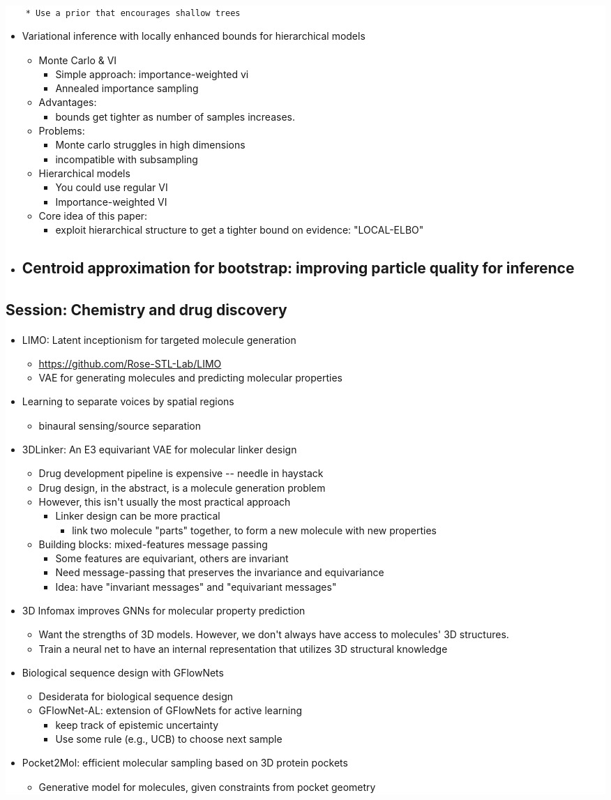        * Use a prior that encourages shallow trees
   
* Variational inference with locally enhanced bounds for hierarchical models 
    - Monte Carlo & VI
        * Simple approach: importance-weighted vi
        * Annealed importance sampling
    - Advantages:
        * bounds get tighter as number of samples increases.
    - Problems:
        * Monte carlo struggles in high dimensions
        * incompatible with subsampling
    - Hierarchical models
        * You could use regular VI
        * Importance-weighted VI 
    - Core idea of this paper: 
        * exploit hierarchical structure to get a tighter bound on evidence: "LOCAL-ELBO"

* Centroid approximation for bootstrap: improving particle quality for inference
    - 

## Session: Chemistry and drug discovery

* LIMO: Latent inceptionism for targeted molecule generation
    - https://github.com/Rose-STL-Lab/LIMO
    - VAE for generating molecules and predicting molecular properties

* Learning to separate voices by spatial regions
    - binaural sensing/source separation

* 3DLinker: An E3 equivariant VAE for molecular linker design
    - Drug development pipeline is expensive -- needle in haystack
    - Drug design, in the abstract, is a molecule generation problem
    - However, this isn't usually the most practical approach
        * Linker design can be more practical
            - link two molecule "parts" together, to form a new molecule with new properties
    - Building blocks: mixed-features message passing
        * Some features are equivariant, others are invariant
        * Need message-passing that preserves the invariance and equivariance
        * Idea: have "invariant messages" and "equivariant messages"

* 3D Infomax improves GNNs for molecular property prediction
    - Want the strengths of 3D models. However, we don't always have access to molecules' 3D structures.
    - Train a neural net to have an internal representation that utilizes 3D structural knowledge

* Biological sequence design with GFlowNets
    - Desiderata for biological sequence design
    - GFlowNet-AL: extension of GFlowNets for active learning
        * keep track of epistemic uncertainty
        * Use some rule (e.g., UCB) to choose next sample

* Pocket2Mol: efficient molecular sampling based on 3D protein pockets
    - Generative model for molecules, given constraints from pocket geometry
